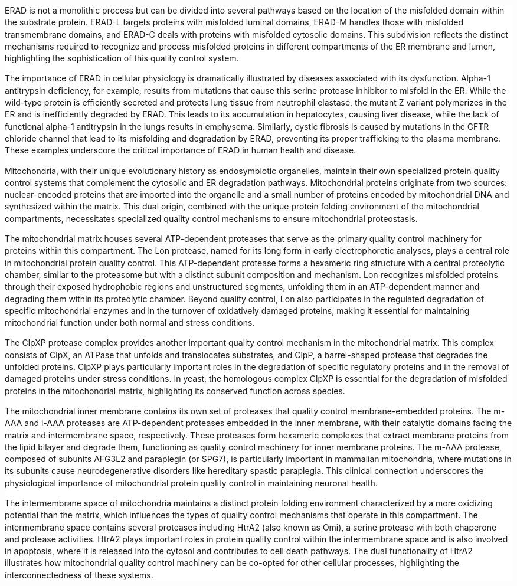 ERAD is not a monolithic process but can be divided into several pathways based on the location of the misfolded domain within the substrate protein. ERAD-L targets proteins with misfolded luminal domains, ERAD-M handles those with misfolded transmembrane domains, and ERAD-C deals with proteins with misfolded cytosolic domains. This subdivision reflects the distinct mechanisms required to recognize and process misfolded proteins in different compartments of the ER membrane and lumen, highlighting the sophistication of this quality control system.

The importance of ERAD in cellular physiology is dramatically illustrated by diseases associated with its dysfunction. Alpha-1 antitrypsin deficiency, for example, results from mutations that cause this serine protease inhibitor to misfold in the ER. While the wild-type protein is efficiently secreted and protects lung tissue from neutrophil elastase, the mutant Z variant polymerizes in the ER and is inefficiently degraded by ERAD. This leads to its accumulation in hepatocytes, causing liver disease, while the lack of functional alpha-1 antitrypsin in the lungs results in emphysema. Similarly, cystic fibrosis is caused by mutations in the CFTR chloride channel that lead to its misfolding and degradation by ERAD, preventing its proper trafficking to the plasma membrane. These examples underscore the critical importance of ERAD in human health and disease.

Mitochondria, with their unique evolutionary history as endosymbiotic organelles, maintain their own specialized protein quality control systems that complement the cytosolic and ER degradation pathways. Mitochondrial proteins originate from two sources: nuclear-encoded proteins that are imported into the organelle and a small number of proteins encoded by mitochondrial DNA and synthesized within the matrix. This dual origin, combined with the unique protein folding environment of the mitochondrial compartments, necessitates specialized quality control mechanisms to ensure mitochondrial proteostasis.

The mitochondrial matrix houses several ATP-dependent proteases that serve as the primary quality control machinery for proteins within this compartment. The Lon protease, named for its long form in early electrophoretic analyses, plays a central role in mitochondrial protein quality control. This ATP-dependent protease forms a hexameric ring structure with a central proteolytic chamber, similar to the proteasome but with a distinct subunit composition and mechanism. Lon recognizes misfolded proteins through their exposed hydrophobic regions and unstructured segments, unfolding them in an ATP-dependent manner and degrading them within its proteolytic chamber. Beyond quality control, Lon also participates in the regulated degradation of specific mitochondrial enzymes and in the turnover of oxidatively damaged proteins, making it essential for maintaining mitochondrial function under both normal and stress conditions.

The ClpXP protease complex provides another important quality control mechanism in the mitochondrial matrix. This complex consists of ClpX, an ATPase that unfolds and translocates substrates, and ClpP, a barrel-shaped protease that degrades the unfolded proteins. ClpXP plays particularly important roles in the degradation of specific regulatory proteins and in the removal of damaged proteins under stress conditions. In yeast, the homologous complex ClpXP is essential for the degradation of misfolded proteins in the mitochondrial matrix, highlighting its conserved function across species.

The mitochondrial inner membrane contains its own set of proteases that quality control membrane-embedded proteins. The m-AAA and i-AAA proteases are ATP-dependent proteases embedded in the inner membrane, with their catalytic domains facing the matrix and intermembrane space, respectively. These proteases form hexameric complexes that extract membrane proteins from the lipid bilayer and degrade them, functioning as quality control machinery for inner membrane proteins. The m-AAA protease, composed of subunits AFG3L2 and paraplegin (or SPG7), is particularly important in mammalian mitochondria, where mutations in its subunits cause neurodegenerative disorders like hereditary spastic paraplegia. This clinical connection underscores the physiological importance of mitochondrial protein quality control in maintaining neuronal health.

The intermembrane space of mitochondria maintains a distinct protein folding environment characterized by a more oxidizing potential than the matrix, which influences the types of quality control mechanisms that operate in this compartment. The intermembrane space contains several proteases including HtrA2 (also known as Omi), a serine protease with both chaperone and protease activities. HtrA2 plays important roles in protein quality control within the intermembrane space and is also involved in apoptosis, where it is released into the cytosol and contributes to cell death pathways. The dual functionality of HtrA2 illustrates how mitochondrial quality control machinery can be co-opted for other cellular processes, highlighting the interconnectedness of these systems.
